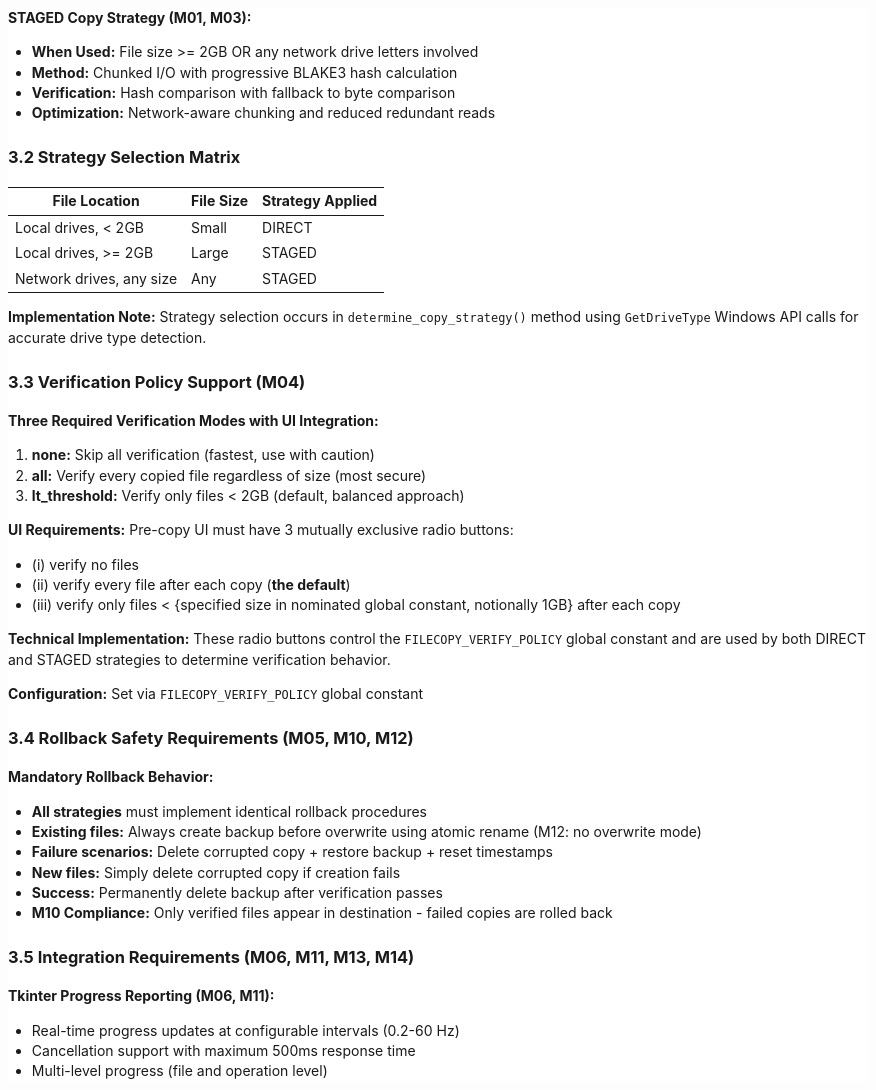 **STAGED Copy Strategy (M01, M03):** 
- **When Used:** File size >= 2GB OR any network drive letters involved
- **Method:** Chunked I/O with progressive BLAKE3 hash calculation
- **Verification:** Hash comparison with fallback to byte comparison
- **Optimization:** Network-aware chunking and reduced redundant reads

### 3.2 Strategy Selection Matrix

| File Location | File Size | Strategy Applied |
|---------------|-----------|------------------|
| Local drives, < 2GB | Small | DIRECT |
| Local drives, >= 2GB | Large | STAGED |
| Network drives, any size | Any | STAGED |

**Implementation Note:** Strategy selection occurs in `determine_copy_strategy()` method using `GetDriveType` Windows API calls for accurate drive type detection.

### 3.3 Verification Policy Support (M04)

**Three Required Verification Modes with UI Integration:**
1. **none:** Skip all verification (fastest, use with caution)
2. **all:** Verify every copied file regardless of size (most secure) 
3. **lt_threshold:** Verify only files < 2GB (default, balanced approach)

**UI Requirements:** Pre-copy UI must have 3 mutually exclusive radio buttons:
- (i) verify no files
- (ii) verify every file after each copy (**the default**)
- (iii) verify only files < {specified size in nominated global constant, notionally 1GB} after each copy

**Technical Implementation:** These radio buttons control the `FILECOPY_VERIFY_POLICY` global constant and are used by both DIRECT and STAGED strategies to determine verification behavior.

**Configuration:** Set via `FILECOPY_VERIFY_POLICY` global constant

### 3.4 Rollback Safety Requirements (M05, M10, M12)

**Mandatory Rollback Behavior:**
- **All strategies** must implement identical rollback procedures
- **Existing files:** Always create backup before overwrite using atomic rename (M12: no overwrite mode)
- **Failure scenarios:** Delete corrupted copy + restore backup + reset timestamps
- **New files:** Simply delete corrupted copy if creation fails
- **Success:** Permanently delete backup after verification passes
- **M10 Compliance:** Only verified files appear in destination - failed copies are rolled back

### 3.5 Integration Requirements (M06, M11, M13, M14)

**Tkinter Progress Reporting (M06, M11):**
- Real-time progress updates at configurable intervals (0.2-60 Hz)
- Cancellation support with maximum 500ms response time
- Multi-level progress (file and operation level)
